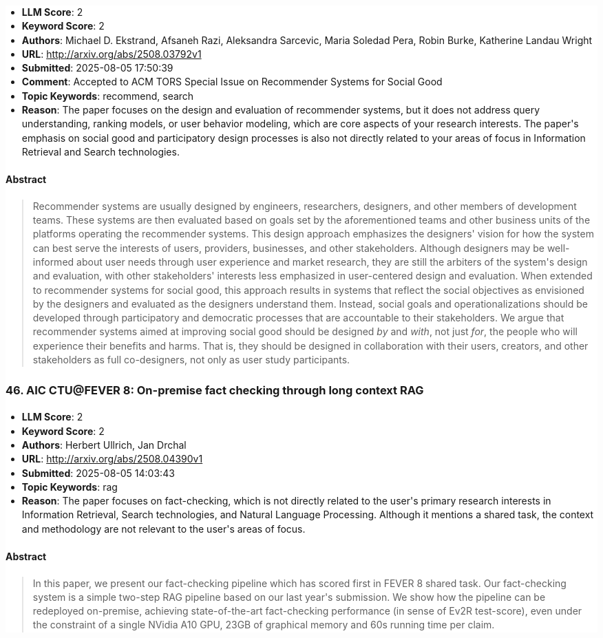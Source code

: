 - **LLM Score**: 2
- **Keyword Score**: 2
- **Authors**: Michael D. Ekstrand, Afsaneh Razi, Aleksandra Sarcevic, Maria Soledad Pera, Robin Burke, Katherine Landau Wright
- **URL**: <http://arxiv.org/abs/2508.03792v1>
- **Submitted**: 2025-08-05 17:50:39
- **Comment**: Accepted to ACM TORS Special Issue on Recommender Systems for Social
  Good
- **Topic Keywords**: recommend, search
- **Reason**: The paper focuses on the design and evaluation of recommender systems, but it does not address query understanding, ranking models, or user behavior modeling, which are core aspects of your research interests. The paper's emphasis on social good and participatory design processes is also not directly related to your areas of focus in Information Retrieval and Search technologies.

#### Abstract
> Recommender systems are usually designed by engineers, researchers,
designers, and other members of development teams. These systems are then
evaluated based on goals set by the aforementioned teams and other business
units of the platforms operating the recommender systems. This design approach
emphasizes the designers' vision for how the system can best serve the
interests of users, providers, businesses, and other stakeholders. Although
designers may be well-informed about user needs through user experience and
market research, they are still the arbiters of the system's design and
evaluation, with other stakeholders' interests less emphasized in user-centered
design and evaluation. When extended to recommender systems for social good,
this approach results in systems that reflect the social objectives as
envisioned by the designers and evaluated as the designers understand them.
Instead, social goals and operationalizations should be developed through
participatory and democratic processes that are accountable to their
stakeholders. We argue that recommender systems aimed at improving social good
should be designed *by* and *with*, not just *for*, the people who will
experience their benefits and harms. That is, they should be designed in
collaboration with their users, creators, and other stakeholders as full
co-designers, not only as user study participants.

### 46. AIC CTU@FEVER 8: On-premise fact checking through long context RAG

- **LLM Score**: 2
- **Keyword Score**: 2
- **Authors**: Herbert Ullrich, Jan Drchal
- **URL**: <http://arxiv.org/abs/2508.04390v1>
- **Submitted**: 2025-08-05 14:03:43
- **Topic Keywords**: rag
- **Reason**: The paper focuses on fact-checking, which is not directly related to the user's primary research interests in Information Retrieval, Search technologies, and Natural Language Processing. Although it mentions a shared task, the context and methodology are not relevant to the user's areas of focus.

#### Abstract
> In this paper, we present our fact-checking pipeline which has scored first
in FEVER 8 shared task. Our fact-checking system is a simple two-step RAG
pipeline based on our last year's submission. We show how the pipeline can be
redeployed on-premise, achieving state-of-the-art fact-checking performance (in
sense of Ev2R test-score), even under the constraint of a single NVidia A10
GPU, 23GB of graphical memory and 60s running time per claim.
